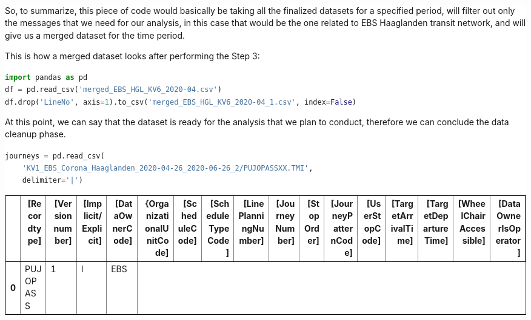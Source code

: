 So, to summarize, this piece of code would basically be taking all the finalized datasets for a specified period, will filter out only the messages that we need for our analysis, in this case that would be the one related to EBS Haaglanden transit network, and will give us a merged dataset for the time period. 

This is how a merged dataset looks after performing the Step 3:


```python
import pandas as pd
df = pd.read_csv('merged_EBS_HGL_KV6_2020-04.csv')
df.drop('LineNo', axis=1).to_csv('merged_EBS_HGL_KV6_2020-04_1.csv', index=False)
```

At this point, we can say that the dataset is ready for the analysis that we plan to conduct, therefore we can conclude the data cleanup phase.


```python
journeys = pd.read_csv(
    'KV1_EBS_Corona_Haaglanden_2020-04-26_2020-06-26_2/PUJOPASSXX.TMI', 
    delimiter='|')
```




<div>
<style scoped>
    .dataframe tbody tr th:only-of-type {
        vertical-align: middle;
    }

    .dataframe tbody tr th {
        vertical-align: top;
    }

    .dataframe thead th {
        text-align: right;
    }
</style>
<table border="1" class="dataframe">
  <thead>
    <tr style="text-align: right;">
      <th></th>
      <th>[Recordtype]</th>
      <th>[Version number]</th>
      <th>[Implicit/Explicit]</th>
      <th>[DataOwnerCode]</th>
      <th>{OrganizationalUnitCode]</th>
      <th>[ScheduleCode]</th>
      <th>[ScheduleTypeCode]</th>
      <th>[LinePlanningNumber]</th>
      <th>[JourneyNumber]</th>
      <th>[StopOrder]</th>
      <th>[JourneyPatternCode]</th>
      <th>[UserStopCode]</th>
      <th>[TargetArrivalTime]</th>
      <th>[TargetDepartureTime]</th>
      <th>[WheelChairAccessible]</th>
      <th>[DataOwnerIsOperator]</th>
    </tr>
  </thead>
  <tbody>
    <tr>
      <th>0</th>
      <td>PUJOPASS</td>
      <td>1</td>
      <td>I</td>
      <td>EBS</td>